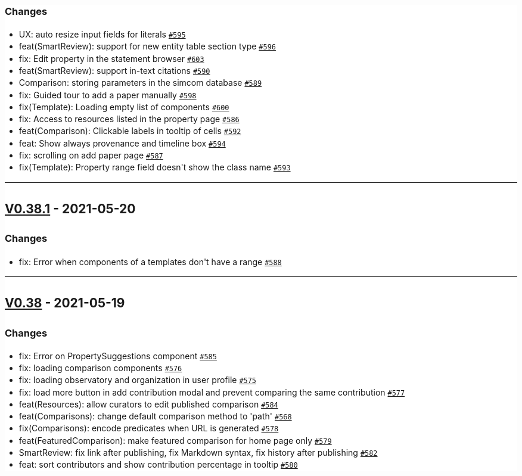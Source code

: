 ### Changes

- UX: auto resize input fields for literals [`#595`](https://gitlab.com/TIBHannover/orkg/orkg-frontend/merge_requests/595)
- feat(SmartReview): support for new entity table section type [`#596`](https://gitlab.com/TIBHannover/orkg/orkg-frontend/merge_requests/596)
- fix: Edit property in the statement browser [`#603`](https://gitlab.com/TIBHannover/orkg/orkg-frontend/merge_requests/603)
- feat(SmartReview): support in-text citations [`#590`](https://gitlab.com/TIBHannover/orkg/orkg-frontend/merge_requests/590)
- Comparison: storing parameters in the simcom database [`#589`](https://gitlab.com/TIBHannover/orkg/orkg-frontend/merge_requests/589)
- fix: Guided tour to add a paper manually [`#598`](https://gitlab.com/TIBHannover/orkg/orkg-frontend/merge_requests/598)
- fix(Template): Loading empty list of components [`#600`](https://gitlab.com/TIBHannover/orkg/orkg-frontend/merge_requests/600)
- fix: Access to resources listed in the property page [`#586`](https://gitlab.com/TIBHannover/orkg/orkg-frontend/merge_requests/586)
- feat(Comparison): Clickable labels in tooltip of cells [`#592`](https://gitlab.com/TIBHannover/orkg/orkg-frontend/merge_requests/592)
- feat: Show always provenance and timeline box [`#594`](https://gitlab.com/TIBHannover/orkg/orkg-frontend/merge_requests/594)
- fix: scrolling on add paper page [`#587`](https://gitlab.com/TIBHannover/orkg/orkg-frontend/merge_requests/587)
- fix(Template): Property range field doesn't show the class name [`#593`](https://gitlab.com/TIBHannover/orkg/orkg-frontend/merge_requests/593)

---
## [V0.38.1](https://gitlab.com/TIBHannover/orkg/orkg-frontend/compare/V0.38...V0.38.1) - 2021-05-20

### Changes

- fix: Error when components of a templates don't have a range [`#588`](https://gitlab.com/TIBHannover/orkg/orkg-frontend/merge_requests/588)

---
## [V0.38](https://gitlab.com/TIBHannover/orkg/orkg-frontend/compare/V0.37.3...V0.38) - 2021-05-19

### Changes

- fix: Error on PropertySuggestions component [`#585`](https://gitlab.com/TIBHannover/orkg/orkg-frontend/merge_requests/585)
- fix: loading comparison components [`#576`](https://gitlab.com/TIBHannover/orkg/orkg-frontend/merge_requests/576)
- fix: loading observatory and organization in user profile [`#575`](https://gitlab.com/TIBHannover/orkg/orkg-frontend/merge_requests/575)
- fix: load more button in add contribution modal and prevent comparing the same contribution [`#577`](https://gitlab.com/TIBHannover/orkg/orkg-frontend/merge_requests/577)
- feat(Resources): allow curators to edit published comparison [`#584`](https://gitlab.com/TIBHannover/orkg/orkg-frontend/merge_requests/584)
- feat(Comparisons): change default comparison method to 'path' [`#568`](https://gitlab.com/TIBHannover/orkg/orkg-frontend/merge_requests/568)
- fix(Comparisons): encode predicates when URL is generated [`#578`](https://gitlab.com/TIBHannover/orkg/orkg-frontend/merge_requests/578)
- feat(FeaturedComparison): make featured comparison for home page only [`#579`](https://gitlab.com/TIBHannover/orkg/orkg-frontend/merge_requests/579)
- SmartReview: fix link after publishing, fix Markdown syntax, fix history after publishing [`#582`](https://gitlab.com/TIBHannover/orkg/orkg-frontend/merge_requests/582)
- feat: sort contributors and show contribution percentage in tooltip [`#580`](https://gitlab.com/TIBHannover/orkg/orkg-frontend/merge_requests/580)